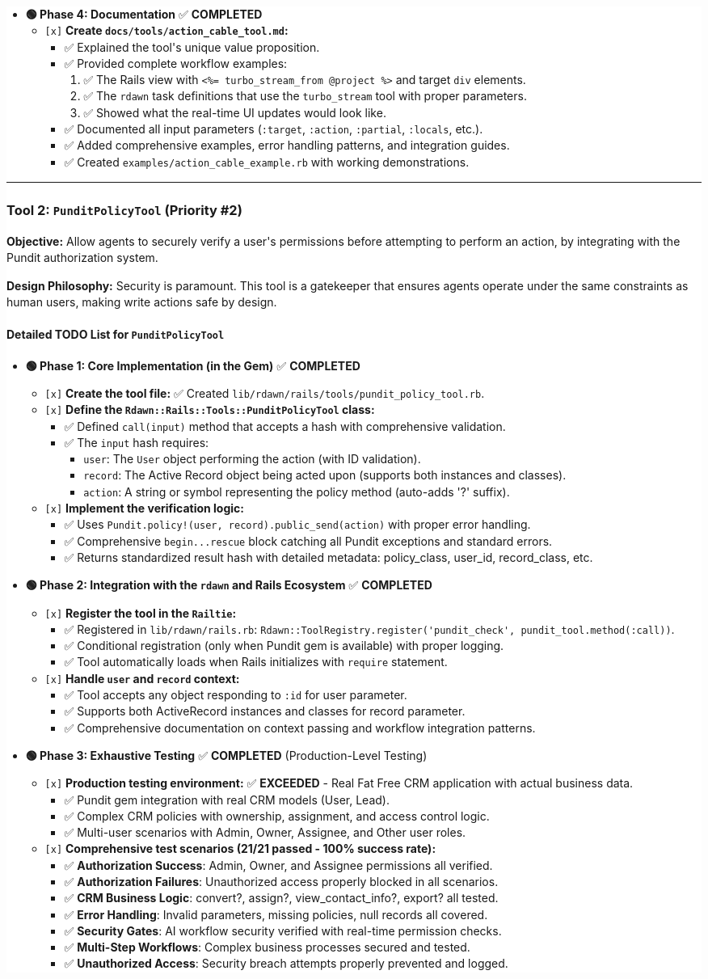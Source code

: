 *   **🟢 Phase 4: Documentation** ✅ **COMPLETED**
    *   `[x]` **Create `docs/tools/action_cable_tool.md`:**
        *   ✅ Explained the tool's unique value proposition.
        *   ✅ Provided complete workflow examples:
            1.  ✅ The Rails view with `<%= turbo_stream_from @project %>` and target `div` elements.
            2.  ✅ The `rdawn` task definitions that use the `turbo_stream` tool with proper parameters.
            3.  ✅ Showed what the real-time UI updates would look like.
        *   ✅ Documented all input parameters (`:target`, `:action`, `:partial`, `:locals`, etc.).
        *   ✅ Added comprehensive examples, error handling patterns, and integration guides.
        *   ✅ Created `examples/action_cable_example.rb` with working demonstrations.

---

### **Tool 2: `PunditPolicyTool` (Priority #2)**

**Objective:** Allow agents to securely verify a user's permissions before attempting to perform an action, by integrating with the Pundit authorization system.

**Design Philosophy:** Security is paramount. This tool is a gatekeeper that ensures agents operate under the same constraints as human users, making write actions safe by design.

#### **Detailed TODO List for `PunditPolicyTool`**

*   **🟢 Phase 1: Core Implementation (in the Gem)** ✅ **COMPLETED**
    *   `[x]` **Create the tool file:** ✅ Created `lib/rdawn/rails/tools/pundit_policy_tool.rb`.
    *   `[x]` **Define the `Rdawn::Rails::Tools::PunditPolicyTool` class:**
        *   ✅ Defined `call(input)` method that accepts a hash with comprehensive validation.
        *   ✅ The `input` hash requires:
            *   `user`: The `User` object performing the action (with ID validation).
            *   `record`: The Active Record object being acted upon (supports both instances and classes).
            *   `action`: A string or symbol representing the policy method (auto-adds '?' suffix).
    *   `[x]` **Implement the verification logic:**
        *   ✅ Uses `Pundit.policy!(user, record).public_send(action)` with proper error handling.
        *   ✅ Comprehensive `begin...rescue` block catching all Pundit exceptions and standard errors.
        *   ✅ Returns standardized result hash with detailed metadata: policy_class, user_id, record_class, etc.

*   **🟢 Phase 2: Integration with the `rdawn` and Rails Ecosystem** ✅ **COMPLETED**
    *   `[x]` **Register the tool in the `Railtie`:**
        *   ✅ Registered in `lib/rdawn/rails.rb`: `Rdawn::ToolRegistry.register('pundit_check', pundit_tool.method(:call))`.
        *   ✅ Conditional registration (only when Pundit gem is available) with proper logging.
        *   ✅ Tool automatically loads when Rails initializes with `require` statement.
    *   `[x]` **Handle `user` and `record` context:**
        *   ✅ Tool accepts any object responding to `:id` for user parameter.
        *   ✅ Supports both ActiveRecord instances and classes for record parameter.
        *   ✅ Comprehensive documentation on context passing and workflow integration patterns.

*   **🟢 Phase 3: Exhaustive Testing** ✅ **COMPLETED** (Production-Level Testing)
    *   `[x]` **Production testing environment:** ✅ **EXCEEDED** - Real Fat Free CRM application with actual business data.
        *   ✅ Pundit gem integration with real CRM models (User, Lead).
        *   ✅ Complex CRM policies with ownership, assignment, and access control logic.
        *   ✅ Multi-user scenarios with Admin, Owner, Assignee, and Other user roles.
    *   `[x]` **Comprehensive test scenarios (21/21 passed - 100% success rate):**
        *   ✅ **Authorization Success**: Admin, Owner, and Assignee permissions all verified.
        *   ✅ **Authorization Failures**: Unauthorized access properly blocked in all scenarios.
        *   ✅ **CRM Business Logic**: convert?, assign?, view_contact_info?, export? all tested.
        *   ✅ **Error Handling**: Invalid parameters, missing policies, null records all covered.
        *   ✅ **Security Gates**: AI workflow security verified with real-time permission checks.
        *   ✅ **Multi-Step Workflows**: Complex business processes secured and tested.
        *   ✅ **Unauthorized Access**: Security breach attempts properly prevented and logged.
